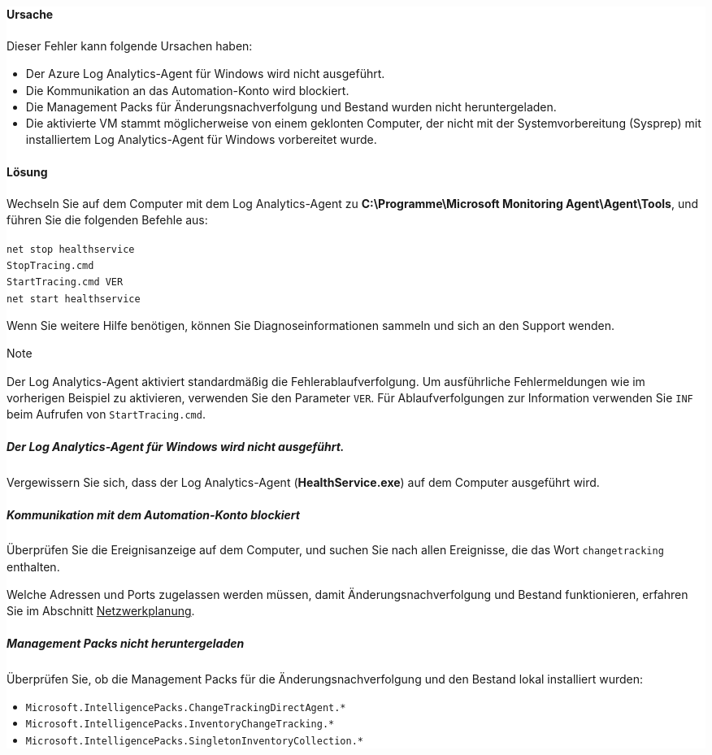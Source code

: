 #### <a name="cause"></a>Ursache

Dieser Fehler kann folgende Ursachen haben:

* Der Azure Log Analytics-Agent für Windows wird nicht ausgeführt.
* Die Kommunikation an das Automation-Konto wird blockiert.
* Die Management Packs für Änderungsnachverfolgung und Bestand wurden nicht heruntergeladen.
* Die aktivierte VM stammt möglicherweise von einem geklonten Computer, der nicht mit der Systemvorbereitung (Sysprep) mit installiertem Log Analytics-Agent für Windows vorbereitet wurde.

#### <a name="resolution"></a>Lösung

Wechseln Sie auf dem Computer mit dem Log Analytics-Agent zu **C:\Programme\Microsoft Monitoring Agent\Agent\Tools**, und führen Sie die folgenden Befehle aus:

```cmd
net stop healthservice
StopTracing.cmd
StartTracing.cmd VER
net start healthservice
```

Wenn Sie weitere Hilfe benötigen, können Sie Diagnoseinformationen sammeln und sich an den Support wenden.

> [!NOTE]
> Der Log Analytics-Agent aktiviert standardmäßig die Fehlerablaufverfolgung. Um ausführliche Fehlermeldungen wie im vorherigen Beispiel zu aktivieren, verwenden Sie den Parameter `VER`. Für Ablaufverfolgungen zur Information verwenden Sie `INF` beim Aufrufen von `StartTracing.cmd`.

##### <a name="log-analytics-agent-for-windows-not-running"></a>Der Log Analytics-Agent für Windows wird nicht ausgeführt.

Vergewissern Sie sich, dass der Log Analytics-Agent (**HealthService.exe**) auf dem Computer ausgeführt wird.

##### <a name="communication-to-automation-account-blocked"></a>Kommunikation mit dem Automation-Konto blockiert

Überprüfen Sie die Ereignisanzeige auf dem Computer, und suchen Sie nach allen Ereignisse, die das Wort `changetracking` enthalten.

Welche Adressen und Ports zugelassen werden müssen, damit Änderungsnachverfolgung und Bestand funktionieren, erfahren Sie im Abschnitt [Netzwerkplanung](../automation-hybrid-runbook-worker.md#network-planning).

##### <a name="management-packs-not-downloaded"></a>Management Packs nicht heruntergeladen

Überprüfen Sie, ob die Management Packs für die Änderungsnachverfolgung und den Bestand lokal installiert wurden:

* `Microsoft.IntelligencePacks.ChangeTrackingDirectAgent.*`
* `Microsoft.IntelligencePacks.InventoryChangeTracking.*`
* `Microsoft.IntelligencePacks.SingletonInventoryCollection.*`
